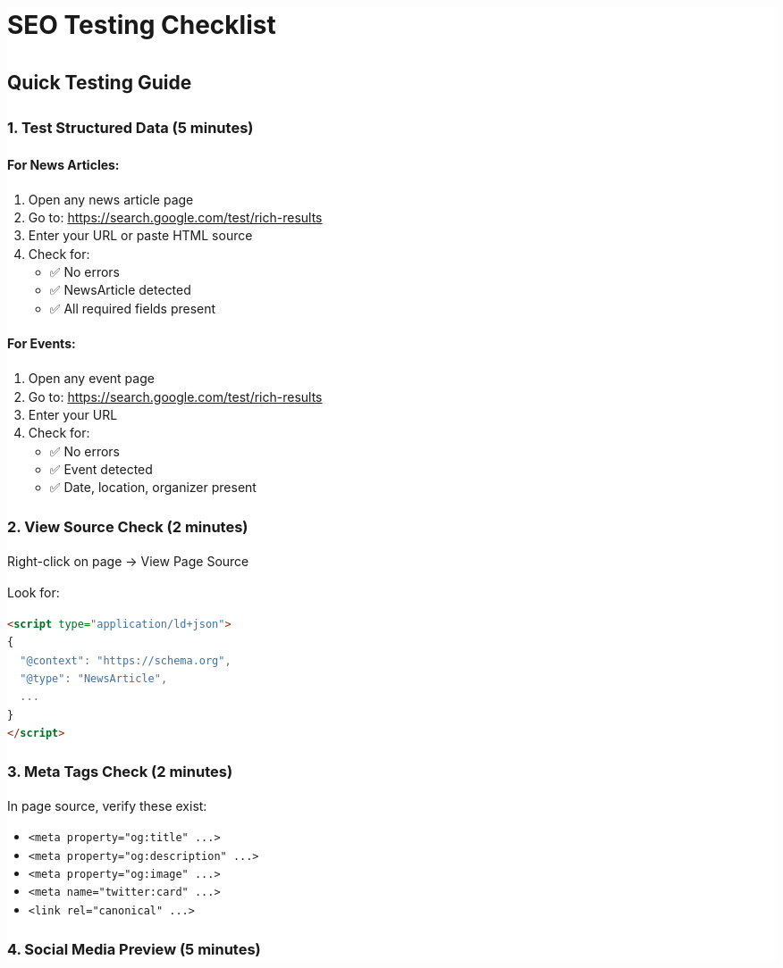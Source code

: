 # SEO Testing Checklist

## Quick Testing Guide

### 1. Test Structured Data (5 minutes)

#### For News Articles:
1. Open any news article page
2. Go to: https://search.google.com/test/rich-results
3. Enter your URL or paste HTML source
4. Check for:
   - ✅ No errors
   - ✅ NewsArticle detected
   - ✅ All required fields present

#### For Events:
1. Open any event page
2. Go to: https://search.google.com/test/rich-results
3. Enter your URL
4. Check for:
   - ✅ No errors
   - ✅ Event detected
   - ✅ Date, location, organizer present

### 2. View Source Check (2 minutes)

Right-click on page → View Page Source

Look for:
```html
<script type="application/ld+json">
{
  "@context": "https://schema.org",
  "@type": "NewsArticle",
  ...
}
</script>
```

### 3. Meta Tags Check (2 minutes)

In page source, verify these exist:
- `<meta property="og:title" ...>`
- `<meta property="og:description" ...>`
- `<meta property="og:image" ...>`
- `<meta name="twitter:card" ...>`
- `<link rel="canonical" ...>`

### 4. Social Media Preview (5 minutes)
